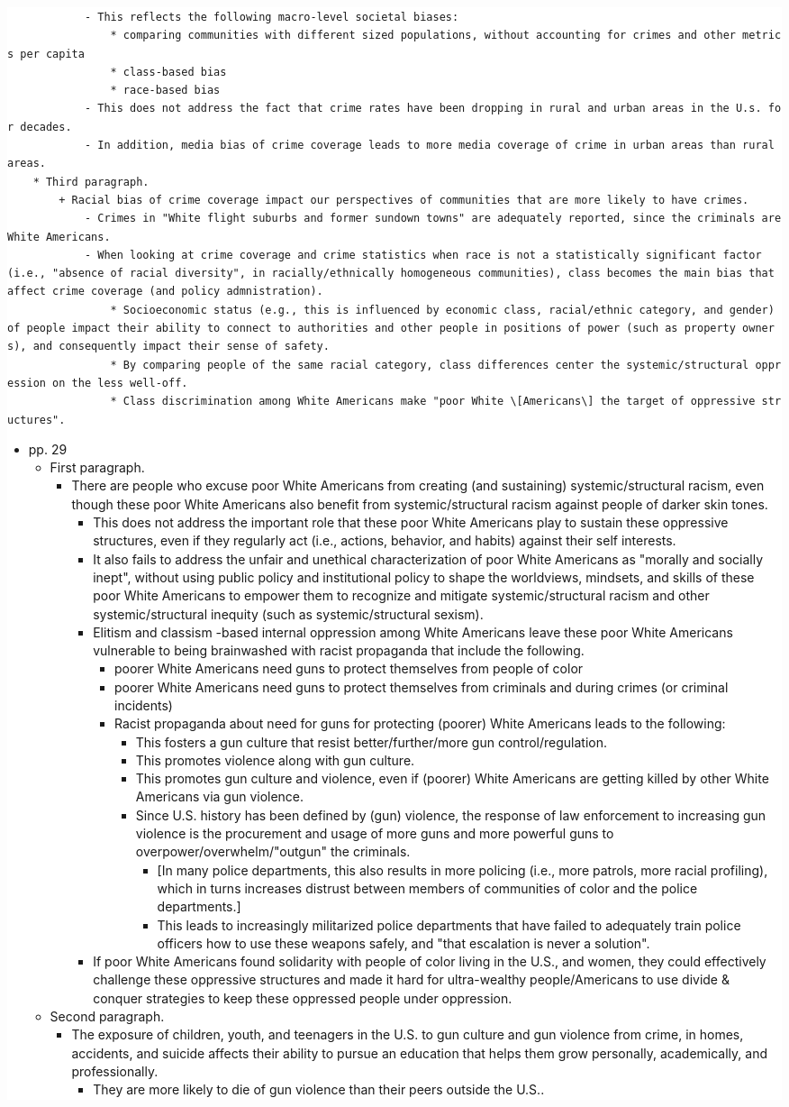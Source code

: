 				- This reflects the following macro-level societal biases:
					* comparing communities with different sized populations, without accounting for crimes and other metrics per capita
					* class-based bias
					* race-based bias
				- This does not address the fact that crime rates have been dropping in rural and urban areas in the U.s. for decades.
				- In addition, media bias of crime coverage leads to more media coverage of crime in urban areas than rural areas.
		* Third paragraph.
			+ Racial bias of crime coverage impact our perspectives of communities that are more likely to have crimes.
				- Crimes in "White flight suburbs and former sundown towns" are adequately reported, since the criminals are White Americans.
				- When looking at crime coverage and crime statistics when race is not a statistically significant factor (i.e., "absence of racial diversity", in racially/ethnically homogeneous communities), class becomes the main bias that affect crime coverage (and policy admnistration).
					* Socioeconomic status (e.g., this is influenced by economic class, racial/ethnic category, and gender) of people impact their ability to connect to authorities and other people in positions of power (such as property owners), and consequently impact their sense of safety.
					* By comparing people of the same racial category, class differences center the systemic/structural oppression on the less well-off.
					* Class discrimination among White Americans make "poor White \[Americans\] the target of oppressive structures".
+ pp. 29
	- First paragraph.
		* There are people who excuse poor White Americans from creating (and sustaining) systemic/structural racism, even though these poor White Americans also benefit from systemic/structural racism against people of darker skin tones.
			+ This does not address the important role that these poor White Americans play to sustain these oppressive structures, even if they regularly act (i.e., actions, behavior, and habits) against their self interests.
			+ It also fails to address the unfair and unethical characterization of poor White Americans as "morally and socially inept", without using public policy and institutional policy to shape the worldviews, mindsets, and skills of these poor White Americans to empower them to recognize and mitigate systemic/structural racism and other systemic/structural inequity (such as systemic/structural sexism).
			+ Elitism and classism -based internal oppression among White Americans leave these poor White Americans vulnerable to being brainwashed with racist propaganda that include the following.
				- poorer White Americans need guns to protect themselves from people of color
				- poorer White Americans need guns to protect themselves from criminals and during crimes (or criminal incidents)
				- Racist propaganda about need for guns for protecting (poorer) White Americans leads to the following:
					* This fosters a gun culture that resist better/further/more gun control/regulation.
					* This promotes violence along with gun culture.
					* This promotes gun culture and violence, even if (poorer) White Americans are getting killed by other White Americans via gun violence.
					* Since U.S. history has been defined by (gun) violence, the response of law enforcement to increasing gun violence is the procurement and usage of more guns and more powerful guns to overpower/overwhelm/"outgun" the criminals.
						+ \[In many police departments, this also results in more policing (i.e., more patrols, more racial profiling), which in turns increases distrust between members of communities of color and the police departments.\]
						+ This leads to increasingly militarized police departments that have failed to adequately train police officers how to use these weapons safely, and "that escalation is never a solution".
			+ If poor White Americans found solidarity with people of color living in the U.S., and women, they could effectively challenge these oppressive structures and made it hard for ultra-wealthy people/Americans to use divide & conquer strategies to keep these oppressed people under oppression.
	- Second paragraph.
		* The exposure of children, youth, and teenagers in the U.S. to gun culture and gun violence from crime, in homes, accidents, and suicide affects their ability to pursue an education that helps them grow personally, academically, and professionally.
			+ They are more likely to die of gun violence than their peers outside the U.S..